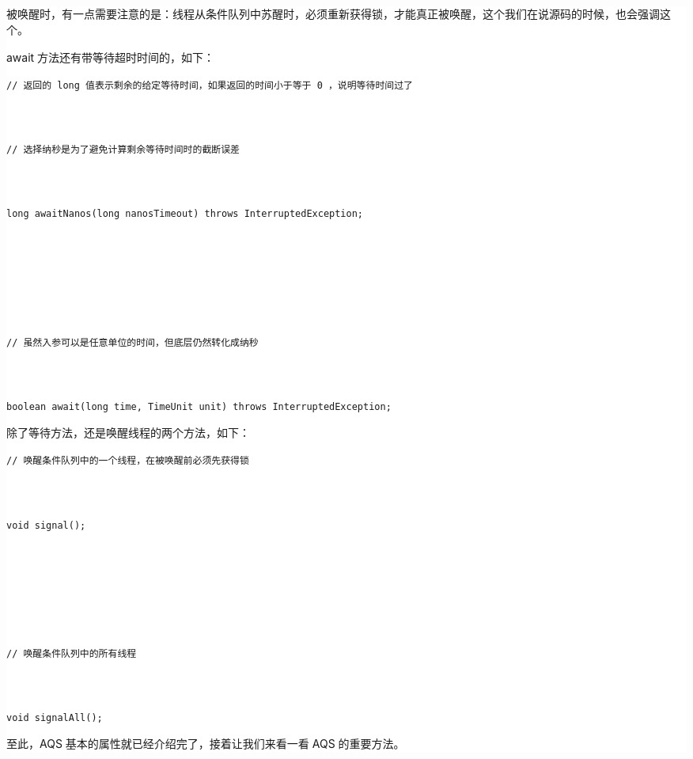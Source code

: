被唤醒时，有一点需要注意的是：线程从条件队列中苏醒时，必须重新获得锁，才能真正被唤醒，这个我们在说源码的时候，也会强调这个。

await 方法还有带等待超时时间的，如下：

```
// 返回的 long 值表示剩余的给定等待时间，如果返回的时间小于等于 0 ，说明等待时间过了



// 选择纳秒是为了避免计算剩余等待时间时的截断误差



long awaitNanos(long nanosTimeout) throws InterruptedException;



 



// 虽然入参可以是任意单位的时间，但底层仍然转化成纳秒



boolean await(long time, TimeUnit unit) throws InterruptedException;
```

除了等待方法，还是唤醒线程的两个方法，如下：

```
// 唤醒条件队列中的一个线程，在被唤醒前必须先获得锁



void signal();



 



// 唤醒条件队列中的所有线程



void signalAll();
```

至此，AQS 基本的属性就已经介绍完了，接着让我们来看一看 AQS 的重要方法。



#  
